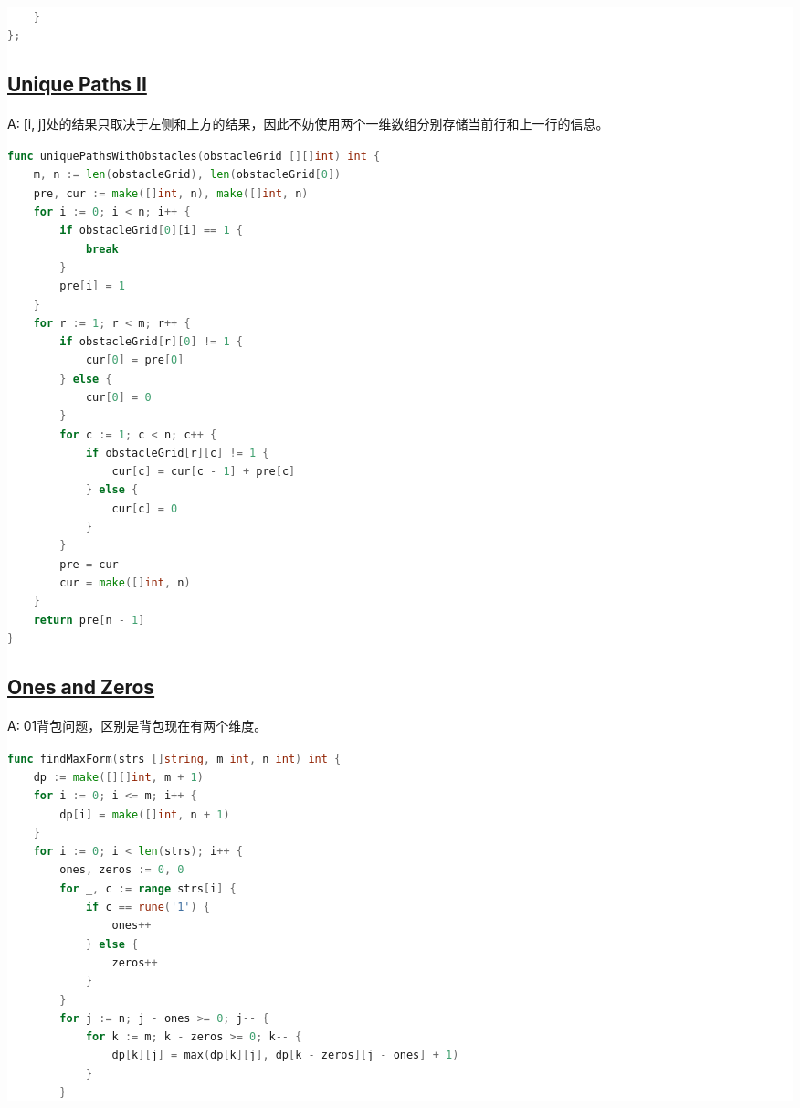 ```cpp
    }
};
```

## [Unique Paths II](https://leetcode.com/problems/unique-paths-ii)

A: [i, j]处的结果只取决于左侧和上方的结果，因此不妨使用两个一维数组分别存储当前行和上一行的信息。

```go
func uniquePathsWithObstacles(obstacleGrid [][]int) int {
    m, n := len(obstacleGrid), len(obstacleGrid[0])
    pre, cur := make([]int, n), make([]int, n)
    for i := 0; i < n; i++ {
        if obstacleGrid[0][i] == 1 {
            break
        }
        pre[i] = 1
    }
    for r := 1; r < m; r++ {
        if obstacleGrid[r][0] != 1 {
            cur[0] = pre[0]
        } else {
            cur[0] = 0
        }
        for c := 1; c < n; c++ {
            if obstacleGrid[r][c] != 1 {
                cur[c] = cur[c - 1] + pre[c]
            } else {
                cur[c] = 0
            }
        }
        pre = cur
        cur = make([]int, n)
    }
    return pre[n - 1]
}
```

## [Ones and Zeros](https://leetcode.com/problems/ones-and-zeroes)

A: 01背包问题，区别是背包现在有两个维度。

```go
func findMaxForm(strs []string, m int, n int) int {
    dp := make([][]int, m + 1)
    for i := 0; i <= m; i++ {
        dp[i] = make([]int, n + 1)
    }
    for i := 0; i < len(strs); i++ {
        ones, zeros := 0, 0
        for _, c := range strs[i] {
            if c == rune('1') {
                ones++
            } else {
                zeros++
            }
        }
        for j := n; j - ones >= 0; j-- {
            for k := m; k - zeros >= 0; k-- {
                dp[k][j] = max(dp[k][j], dp[k - zeros][j - ones] + 1)
            }
        }
```